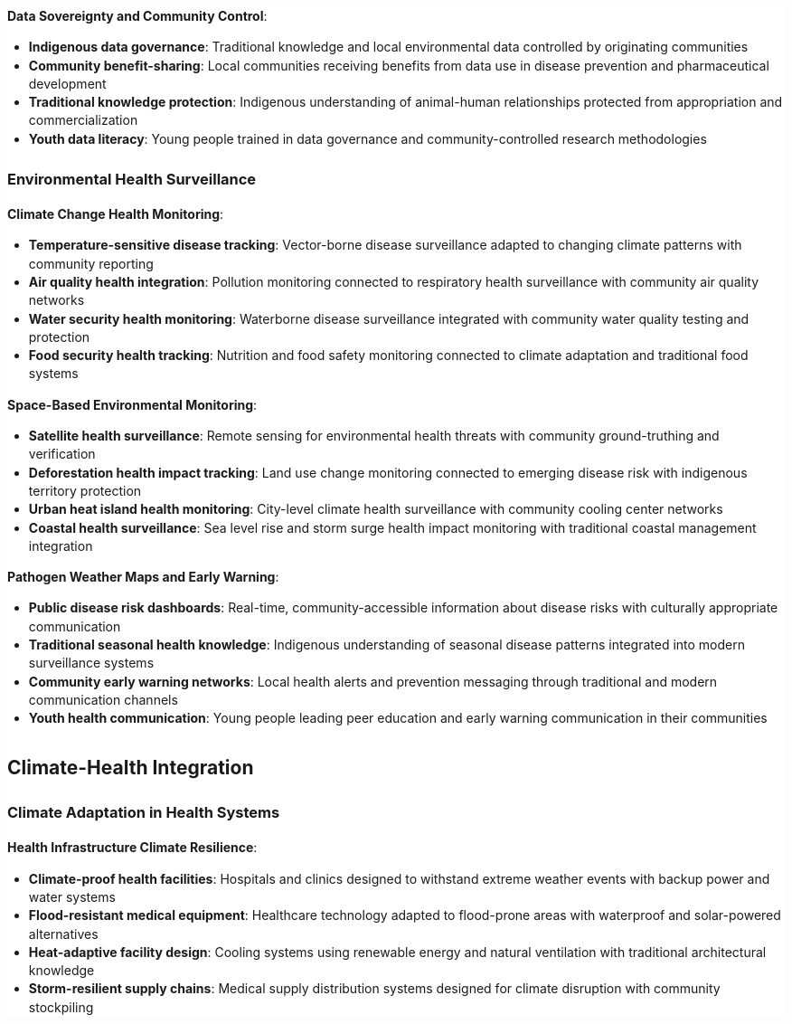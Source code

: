 **Data Sovereignty and Community Control**:
- **Indigenous data governance**: Traditional knowledge and local environmental data controlled by originating communities
- **Community benefit-sharing**: Local communities receiving benefits from data use in disease prevention and pharmaceutical development
- **Traditional knowledge protection**: Indigenous understanding of animal-human relationships protected from appropriation and commercialization
- **Youth data literacy**: Young people trained in data governance and community-controlled research methodologies

### Environmental Health Surveillance

**Climate Change Health Monitoring**:
- **Temperature-sensitive disease tracking**: Vector-borne disease surveillance adapted to changing climate patterns with community reporting
- **Air quality health integration**: Pollution monitoring connected to respiratory health surveillance with community air quality networks
- **Water security health monitoring**: Waterborne disease surveillance integrated with community water quality testing and protection
- **Food security health tracking**: Nutrition and food safety monitoring connected to climate adaptation and traditional food systems

**Space-Based Environmental Monitoring**:
- **Satellite health surveillance**: Remote sensing for environmental health threats with community ground-truthing and verification
- **Deforestation health impact tracking**: Land use change monitoring connected to emerging disease risk with indigenous territory protection
- **Urban heat island health monitoring**: City-level climate health surveillance with community cooling center networks
- **Coastal health surveillance**: Sea level rise and storm surge health impact monitoring with traditional coastal management integration

**Pathogen Weather Maps and Early Warning**:
- **Public disease risk dashboards**: Real-time, community-accessible information about disease risks with culturally appropriate communication
- **Traditional seasonal health knowledge**: Indigenous understanding of seasonal disease patterns integrated into modern surveillance systems
- **Community early warning networks**: Local health alerts and prevention messaging through traditional and modern communication channels
- **Youth health communication**: Young people leading peer education and early warning communication in their communities

## <a id="climate-health-integration"></a>Climate-Health Integration

### Climate Adaptation in Health Systems

**Health Infrastructure Climate Resilience**:
- **Climate-proof health facilities**: Hospitals and clinics designed to withstand extreme weather events with backup power and water systems
- **Flood-resistant medical equipment**: Healthcare technology adapted to flood-prone areas with waterproof and solar-powered alternatives
- **Heat-adaptive facility design**: Cooling systems using renewable energy and natural ventilation with traditional architectural knowledge
- **Storm-resilient supply chains**: Medical supply distribution systems designed for climate disruption with community stockpiling
